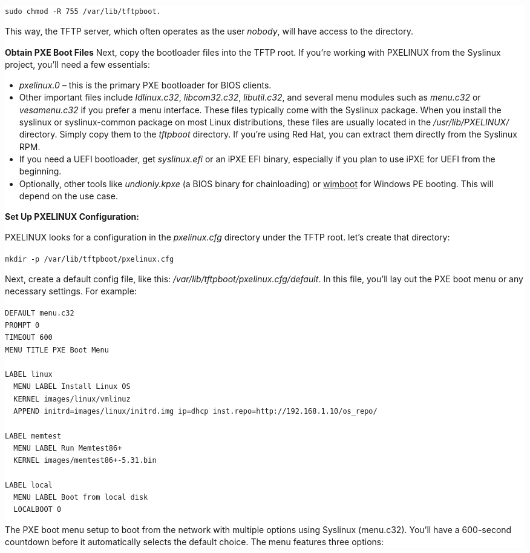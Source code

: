 ```
sudo chmod -R 755 /var/lib/tftpboot.
```

This way, the TFTP server, which often operates as the user _nobody_, will have access to the directory.

**Obtain PXE Boot Files** Next, copy the bootloader files into the TFTP root. If you’re working with PXELINUX from the Syslinux project, you’ll need a few essentials:

-   _pxelinux.0_ – this is the primary PXE bootloader for BIOS clients.
-   Other important files include _ldlinux.c32_, _libcom32.c32_, _libutil.c32_, and several menu modules such as _menu.c32_ or _vesamenu.c32_ if you prefer a menu interface. These files typically come with the Syslinux package. When you install the syslinux or syslinux-common package on most Linux distributions, these files are usually located in the _/usr/lib/PXELINUX/_ directory. Simply copy them to the _tftpboot_ directory. If you’re using Red Hat, you can extract them directly from the Syslinux RPM.
-   If you need a UEFI bootloader, get _syslinux.efi_ or an iPXE EFI binary, especially if you plan to use iPXE for UEFI from the beginning.
-   Optionally, other tools like _undionly.kpxe_ (a BIOS binary for chainloading) or [wimboot](https://www.ventoy.net/en/doc_wimboot.html) for Windows PE booting. This will depend on the use case.

**Set Up PXELINUX Configuration:**

PXELINUX looks for a configuration in the _pxelinux.cfg_ directory under the TFTP root. let’s create that directory:

```
mkdir -p /var/lib/tftpboot/pxelinux.cfg
```

Next, create a default config file, like this: _/var/lib/tftpboot/pxelinux.cfg/default_. In this file, you’ll lay out the PXE boot menu or any necessary settings. For example:

```
DEFAULT menu.c32
PROMPT 0
TIMEOUT 600
MENU TITLE PXE Boot Menu

LABEL linux
  MENU LABEL Install Linux OS
  KERNEL images/linux/vmlinuz
  APPEND initrd=images/linux/initrd.img ip=dhcp inst.repo=http://192.168.1.10/os_repo/

LABEL memtest
  MENU LABEL Run Memtest86+
  KERNEL images/memtest86+-5.31.bin

LABEL local
  MENU LABEL Boot from local disk
  LOCALBOOT 0
```

The PXE boot menu setup to boot from the network with multiple options using Syslinux (menu.c32). You’ll have a 600-second countdown before it automatically selects the default choice. The menu features three options:
